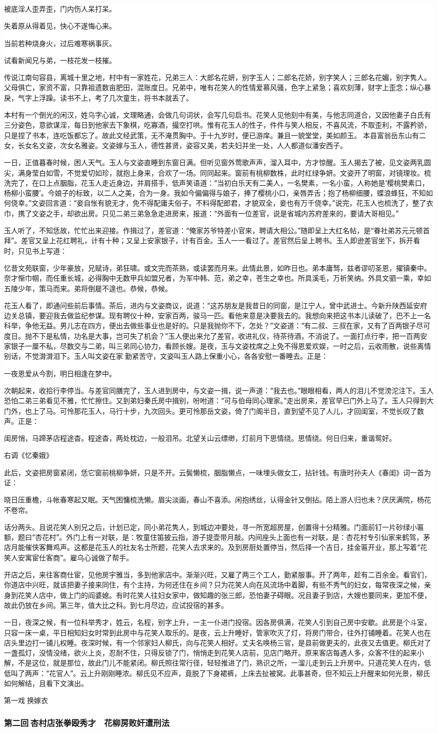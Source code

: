 被底淫人歪弄歪，门内伤人呆打呆。  

失着原从得着见，快心不遂悔心来。  

当前若种烧身火，过后难寒祸事灰。  

试看新闻兄与弟，一枝花发一枝摧。  

传说江南句容县，离城十里之地，村中有一家姓花，兄弟三人：大郎名花妍，别字玉人；二郎名花娇，别字笑人；三郎名花媚，别字隽人。父母俱亡，家资不富，只靠祖遗数亩肥田，混账度日。兄弟中，唯有花笑人的性情爱慕风骚，色字上紧急；喜欢刻薄，财字上歪念；纵心暴戾，气字上浮躁。读书不上，考了几次童生，将书本就丢了。  

本村有一个倒光的闲汉，姓乌字心诚，文理略通，会做几句词状，会写几句启书。花笑人见他刻中有美，与他志同道合，又因他妻子白氏有三分姿色，意欲谋淫，每日到他家去下象棋，吃寡酒，撮空打哄。惟有花玉人的性子，件件与笑人相反，不喜风流，不取歪利，不露矜骄，只是捏了书本，连吃饭都忘了。故此文经武策，无不淹贯胸中。于十九岁时，便已游庠。兼且一貌堂堂，美如颜玉。 本县富翁岳东山有二女，长女名文姿，次女名雅姿。文姿嫁与玉人，德性甚贤，姿容又美，若夫妇并坐一处，人人都道似潘安西子。  

一日，正值暮春时候，困人天气。玉人与文姿直睡到东窗日满。但听见窗外莺歌声声，溜入耳中，方才惊醒。玉人揭去了被，见文姿两乳圆尖，满身莹白如雪，不觉爱切如珍，就抱上身来，合欢了一场。同同起来。窗前有桃柳数株，此时红绿争妍。文姿开了明窗，对镜理妆。梳洗完了，在口上点胭脂，花玉人走近身边，并肩搭手，低声笑语道：“当初白乐天有二美人，一名樊素，一名小蛮，人称她是‘樱桃樊素口，杨柳小蛮腰’。今娘子的标致，以二人之美，合为一身。我如今偏偏得与娘子，捧了樱桃小口，亲唇弄舌；抱了杨柳细腰，蝶浪蜂狂，不知如何侥幸。”文姿回言道：“妾自怅有貌无才，免不得配庸夫俗子。不料得配郎君，才貌双全，妾也有万千侥幸。”说完，花玉人也梳洗了，整了衣巾，携了文姿之手，却欲出房。只见二弟三弟急急走进房来，报道：“外面有一位差官，说是省城内苏府差来的，要请大哥相见。”  

玉人听了，不知恁故，忙忙出来迎接。作揖过了，差官道：“俺家苏爷特差小官来，聘请大相公。”随即呈上大红名帖，是“眷社弟苏元元顿首拜”。差官又呈上花红聘礼，计有十种；又呈上安家银子，计有百金。玉人一一看过了。差官然后呈上聘书。玉人即逊差官坐下，拆开看时，只见书上写道：  

忆昔文苑联窗，少年豪放，兄赋诗，弟狂啸。或文完而茶熟，或读罢而月来。此情此景，如昨日也。弟本庸驽，兹者谬叨圣恩，擢镇秦中。奈才惭巾帼，而任重长城，必得胸中无数甲兵如盟兄者，为军中韩、范，弟之幸，苍生之幸也。所具溪毛，万祈笑纳。外具文驷一乘，幸如五陵少年，策马而来。弟将倒屣不遑也。恭候，恭候。  

花玉人看了，即通问些前后事情。茶后，进内与文姿商议，说道：“这苏朋友是我昔日的同窗，是江宁人，曾中武进士。今新升陕西延安府边关总镇，要迎我去做监纪参谋。现有聘仪十种，安家百两，骏马一匹。看他来意是决要我去的。我想向来把这书本儿读破了，巴不上一名科举，争他无益。男儿志在四方，便出去做些事业也是好的。只是我抛你不下，怎处？”文姿道：“有二叔、三叔在家，又有了百两银子尽可度日。抛不下是私情，功名是大事，岂可失了机会？”玉人便出来允了差官，收进礼仪，待茶待酒，不消说了。一面打点行李，把一百两安家银子一厘不私，尽数交与二弟，叫三弟同心协力，看顾长嫂。是夜，玉与文姿枕席之上免不得恩爱欢娱，一时之后，云收雨散，说些离情别话，不觉潸潸泪下。玉人叫文姿在家 勤紧苦守，文姿叫玉人路上保重小心，各各安慰一番睡去。正是：  

一夜恩爱从今割，明日相逢在梦中。  

次朝起来，收拾行李停当。与差官同膳完了，玉人进到房中，与文姿一揖，说一声道：“我去也。”眼眼相看，两人的泪儿不觉滂沱注下。玉人恐怕二弟三弟看见不雅，忙忙擦住。又到弟妇秦氏房中揖别，吩咐道：“可与伯母同心理家。”走出房来，差官早已门外上马了。玉人只得到大门外，也上了马。可怜那花玉人，马行十步，九次回头。更可怜那岳文姿，倚了门阁半日，直到望不见了人儿，才回闺室，不觉长叹了数声。正是：  

闺房悄，马蹄茅店程途杳。程途杳，两处枕边，一般泪吊。北望关山云缥缈，灯前月下思情绕。思情绕。何日归来，重谐鸳好。  

右调《忆秦娥》  

此后，文姿把房窗紧闭，恁它窗前桃柳争妍，只是不开。云鬓懒梳，胭脂懒点，一味埋头做女工，拈针钱。有唐时孙夫人《春闺》词一首为证：  

晓日压重檐，斗帐春寒起又眠。天气困慵梳洗懒。眉尖淡画，春山不喜添。闲抱绣丝，认得金针又倒拈。陌上游人归也未？厌厌满院，杨花不卷帘。  

话分两头。且说花笑人别兄之后，计划已定，同小弟花隽人，到城边冲要处，寻一所宽超房屋，创置得十分精雅。门面前钉一片砂绿小匾额，题曰“杏花村”。外门上有一对联，是：牧童住笛披云指，游子提壶带月敲。内间座头上面也有一对联，是：杏花村专引仙家来鹤驾，茅店月能催侠客舞鸡声。这都是花玉人的社友名士所题，花笑人去求来的。及到房厨处置停当，然后择一个吉日，挂金匾开业，那上写着“花笑人安寓宦仕客商”。雇乌心诚做了帮手。  

开店之后，来往客商仕宦，见他房宇雅当，多到他家店中。渐渐兴旺，又雇了两三个工人，勤紧服事。开了两年，趁有二百余金。看官们，你道店中兴旺，就该把妻子接来同住，有个主持，为何还住在乡间？只为花笑人向在风流场中着脚，有些不秀气的妇女，每常夜深之候，亲身到花笑人店中，做上门的阎婆媳。有时花笑人往妇女家中，做知趣的张三郎，恐怕妻子碍眼。况且妻子到店，大嫂也要同来，更加不便，故此仍放在乡间。第三年，值大比之科。到七月尽边，应试投宿的甚多。  

一日，夜深之候，有一位科举秀才，姓云，名程，别字上升，一主一仆进门投宿。因各房俱满，花笑人引到自己房中安歇。此房是个斗室，只容一床一桌，平日相知妇女时常到此房中与花笑人取乐的。是夜，云上升睡好，管家吹灭了灯，将房门带合，往外打铺睡着。花笑人也在店头里边打一铺儿权睡。夜深时候，有一个邻家妇人柳氏，向与花笑人相好。丈夫名唤杨三官，是县前做更夫的，此夜又去值更。柳氏对了一盏孤灯，没情没绪，欲火上炎，忍耐不住，只得反锁了门，悄悄走到花笑人店前，见店门略开。原来客店每遇人多，众客不住的起来小解，不是这位，就是那位，故此门儿不能紧闭。柳氏照往常行径，轻轻推进了门，熟识之所，一溜儿走到云上升房中。只道花笑人在内，低低叫了两声：“花官人”。云上升刚刚睡浓。柳氏见不应声，竟脱了下身裙裤，上床去扯被窝。此事甚奇，但不知云上升醒来如何光景，柳氏如何解结，且看下文演出。  

第一戏 换嫁衣  

### 第二回 杏村店张拳殴秀才　花柳房败奸遭刑法  
